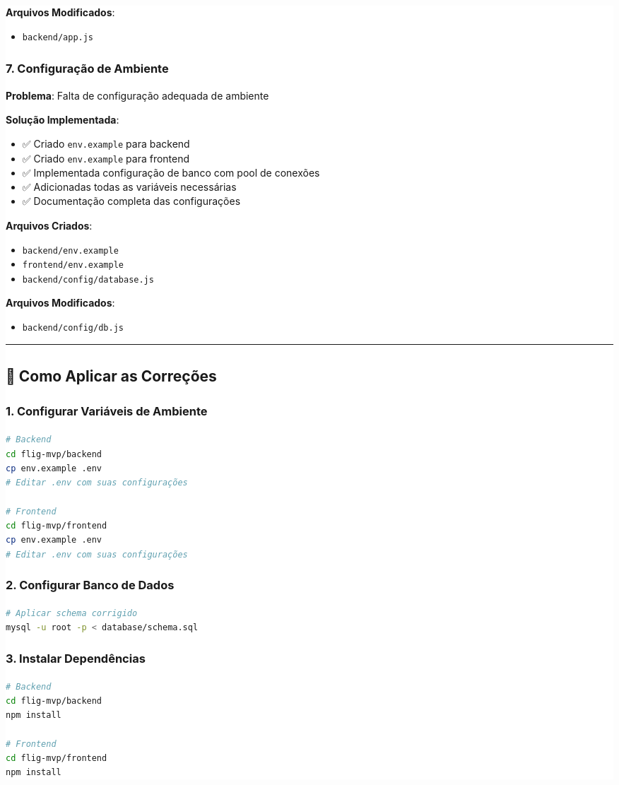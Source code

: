 **Arquivos Modificados**:
- `backend/app.js`

### 7. **Configuração de Ambiente**

**Problema**: Falta de configuração adequada de ambiente

**Solução Implementada**:
- ✅ Criado `env.example` para backend
- ✅ Criado `env.example` para frontend
- ✅ Implementada configuração de banco com pool de conexões
- ✅ Adicionadas todas as variáveis necessárias
- ✅ Documentação completa das configurações

**Arquivos Criados**:
- `backend/env.example`
- `frontend/env.example`
- `backend/config/database.js`

**Arquivos Modificados**:
- `backend/config/db.js`

---

## 🚀 Como Aplicar as Correções

### 1. **Configurar Variáveis de Ambiente**

```bash
# Backend
cd flig-mvp/backend
cp env.example .env
# Editar .env com suas configurações

# Frontend
cd flig-mvp/frontend
cp env.example .env
# Editar .env com suas configurações
```

### 2. **Configurar Banco de Dados**

```bash
# Aplicar schema corrigido
mysql -u root -p < database/schema.sql
```

### 3. **Instalar Dependências**

```bash
# Backend
cd flig-mvp/backend
npm install

# Frontend
cd flig-mvp/frontend
npm install
```
